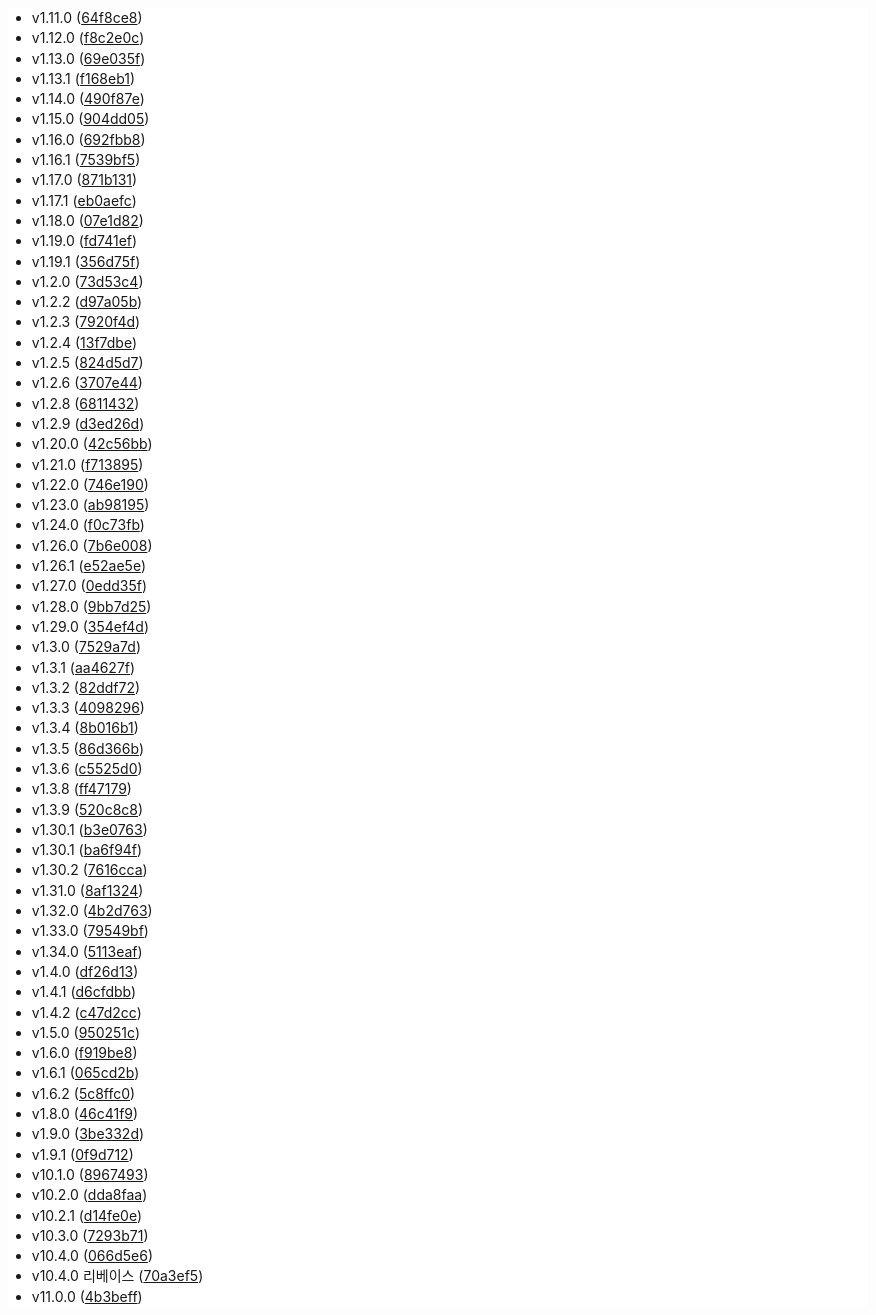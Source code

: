 - v1.11.0 ([64f8ce8](https://github.com/titicacadev/triple-frontend/commit/64f8ce8))
- v1.12.0 ([f8c2e0c](https://github.com/titicacadev/triple-frontend/commit/f8c2e0c))
- v1.13.0 ([69e035f](https://github.com/titicacadev/triple-frontend/commit/69e035f))
- v1.13.1 ([f168eb1](https://github.com/titicacadev/triple-frontend/commit/f168eb1))
- v1.14.0 ([490f87e](https://github.com/titicacadev/triple-frontend/commit/490f87e))
- v1.15.0 ([904dd05](https://github.com/titicacadev/triple-frontend/commit/904dd05))
- v1.16.0 ([692fbb8](https://github.com/titicacadev/triple-frontend/commit/692fbb8))
- v1.16.1 ([7539bf5](https://github.com/titicacadev/triple-frontend/commit/7539bf5))
- v1.17.0 ([871b131](https://github.com/titicacadev/triple-frontend/commit/871b131))
- v1.17.1 ([eb0aefc](https://github.com/titicacadev/triple-frontend/commit/eb0aefc))
- v1.18.0 ([07e1d82](https://github.com/titicacadev/triple-frontend/commit/07e1d82))
- v1.19.0 ([fd741ef](https://github.com/titicacadev/triple-frontend/commit/fd741ef))
- v1.19.1 ([356d75f](https://github.com/titicacadev/triple-frontend/commit/356d75f))
- v1.2.0 ([73d53c4](https://github.com/titicacadev/triple-frontend/commit/73d53c4))
- v1.2.2 ([d97a05b](https://github.com/titicacadev/triple-frontend/commit/d97a05b))
- v1.2.3 ([7920f4d](https://github.com/titicacadev/triple-frontend/commit/7920f4d))
- v1.2.4 ([13f7dbe](https://github.com/titicacadev/triple-frontend/commit/13f7dbe))
- v1.2.5 ([824d5d7](https://github.com/titicacadev/triple-frontend/commit/824d5d7))
- v1.2.6 ([3707e44](https://github.com/titicacadev/triple-frontend/commit/3707e44))
- v1.2.8 ([6811432](https://github.com/titicacadev/triple-frontend/commit/6811432))
- v1.2.9 ([d3ed26d](https://github.com/titicacadev/triple-frontend/commit/d3ed26d))
- v1.20.0 ([42c56bb](https://github.com/titicacadev/triple-frontend/commit/42c56bb))
- v1.21.0 ([f713895](https://github.com/titicacadev/triple-frontend/commit/f713895))
- v1.22.0 ([746e190](https://github.com/titicacadev/triple-frontend/commit/746e190))
- v1.23.0 ([ab98195](https://github.com/titicacadev/triple-frontend/commit/ab98195))
- v1.24.0 ([f0c73fb](https://github.com/titicacadev/triple-frontend/commit/f0c73fb))
- v1.26.0 ([7b6e008](https://github.com/titicacadev/triple-frontend/commit/7b6e008))
- v1.26.1 ([e52ae5e](https://github.com/titicacadev/triple-frontend/commit/e52ae5e))
- v1.27.0 ([0edd35f](https://github.com/titicacadev/triple-frontend/commit/0edd35f))
- v1.28.0 ([9bb7d25](https://github.com/titicacadev/triple-frontend/commit/9bb7d25))
- v1.29.0 ([354ef4d](https://github.com/titicacadev/triple-frontend/commit/354ef4d))
- v1.3.0 ([7529a7d](https://github.com/titicacadev/triple-frontend/commit/7529a7d))
- v1.3.1 ([aa4627f](https://github.com/titicacadev/triple-frontend/commit/aa4627f))
- v1.3.2 ([82ddf72](https://github.com/titicacadev/triple-frontend/commit/82ddf72))
- v1.3.3 ([4098296](https://github.com/titicacadev/triple-frontend/commit/4098296))
- v1.3.4 ([8b016b1](https://github.com/titicacadev/triple-frontend/commit/8b016b1))
- v1.3.5 ([86d366b](https://github.com/titicacadev/triple-frontend/commit/86d366b))
- v1.3.6 ([c5525d0](https://github.com/titicacadev/triple-frontend/commit/c5525d0))
- v1.3.8 ([ff47179](https://github.com/titicacadev/triple-frontend/commit/ff47179))
- v1.3.9 ([520c8c8](https://github.com/titicacadev/triple-frontend/commit/520c8c8))
- v1.30.1 ([b3e0763](https://github.com/titicacadev/triple-frontend/commit/b3e0763))
- v1.30.1 ([ba6f94f](https://github.com/titicacadev/triple-frontend/commit/ba6f94f))
- v1.30.2 ([7616cca](https://github.com/titicacadev/triple-frontend/commit/7616cca))
- v1.31.0 ([8af1324](https://github.com/titicacadev/triple-frontend/commit/8af1324))
- v1.32.0 ([4b2d763](https://github.com/titicacadev/triple-frontend/commit/4b2d763))
- v1.33.0 ([79549bf](https://github.com/titicacadev/triple-frontend/commit/79549bf))
- v1.34.0 ([5113eaf](https://github.com/titicacadev/triple-frontend/commit/5113eaf))
- v1.4.0 ([df26d13](https://github.com/titicacadev/triple-frontend/commit/df26d13))
- v1.4.1 ([d6cfdbb](https://github.com/titicacadev/triple-frontend/commit/d6cfdbb))
- v1.4.2 ([c47d2cc](https://github.com/titicacadev/triple-frontend/commit/c47d2cc))
- v1.5.0 ([950251c](https://github.com/titicacadev/triple-frontend/commit/950251c))
- v1.6.0 ([f919be8](https://github.com/titicacadev/triple-frontend/commit/f919be8))
- v1.6.1 ([065cd2b](https://github.com/titicacadev/triple-frontend/commit/065cd2b))
- v1.6.2 ([5c8ffc0](https://github.com/titicacadev/triple-frontend/commit/5c8ffc0))
- v1.8.0 ([46c41f9](https://github.com/titicacadev/triple-frontend/commit/46c41f9))
- v1.9.0 ([3be332d](https://github.com/titicacadev/triple-frontend/commit/3be332d))
- v1.9.1 ([0f9d712](https://github.com/titicacadev/triple-frontend/commit/0f9d712))
- v10.1.0 ([8967493](https://github.com/titicacadev/triple-frontend/commit/8967493))
- v10.2.0 ([dda8faa](https://github.com/titicacadev/triple-frontend/commit/dda8faa))
- v10.2.1 ([d14fe0e](https://github.com/titicacadev/triple-frontend/commit/d14fe0e))
- v10.3.0 ([7293b71](https://github.com/titicacadev/triple-frontend/commit/7293b71))
- v10.4.0 ([066d5e6](https://github.com/titicacadev/triple-frontend/commit/066d5e6))
- v10.4.0 리베이스 ([70a3ef5](https://github.com/titicacadev/triple-frontend/commit/70a3ef5))
- v11.0.0 ([4b3beff](https://github.com/titicacadev/triple-frontend/commit/4b3beff))